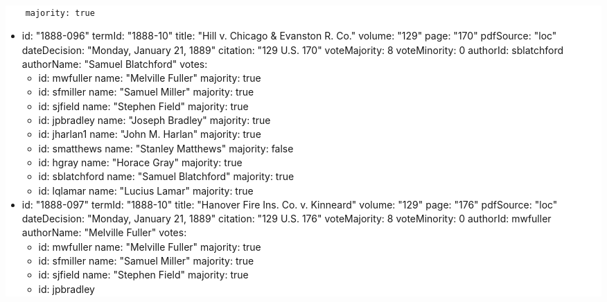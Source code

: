         majority: true
  - id: "1888-096"
    termId: "1888-10"
    title: "Hill v. Chicago &amp; Evanston R. Co."
    volume: "129"
    page: "170"
    pdfSource: "loc"
    dateDecision: "Monday, January 21, 1889"
    citation: "129 U.S. 170"
    voteMajority: 8
    voteMinority: 0
    authorId: sblatchford
    authorName: "Samuel Blatchford"
    votes:
      - id: mwfuller
        name: "Melville Fuller"
        majority: true
      - id: sfmiller
        name: "Samuel Miller"
        majority: true
      - id: sjfield
        name: "Stephen Field"
        majority: true
      - id: jpbradley
        name: "Joseph Bradley"
        majority: true
      - id: jharlan1
        name: "John M. Harlan"
        majority: true
      - id: smatthews
        name: "Stanley Matthews"
        majority: false
      - id: hgray
        name: "Horace Gray"
        majority: true
      - id: sblatchford
        name: "Samuel Blatchford"
        majority: true
      - id: lqlamar
        name: "Lucius Lamar"
        majority: true
  - id: "1888-097"
    termId: "1888-10"
    title: "Hanover Fire Ins. Co. v. Kinneard"
    volume: "129"
    page: "176"
    pdfSource: "loc"
    dateDecision: "Monday, January 21, 1889"
    citation: "129 U.S. 176"
    voteMajority: 8
    voteMinority: 0
    authorId: mwfuller
    authorName: "Melville Fuller"
    votes:
      - id: mwfuller
        name: "Melville Fuller"
        majority: true
      - id: sfmiller
        name: "Samuel Miller"
        majority: true
      - id: sjfield
        name: "Stephen Field"
        majority: true
      - id: jpbradley